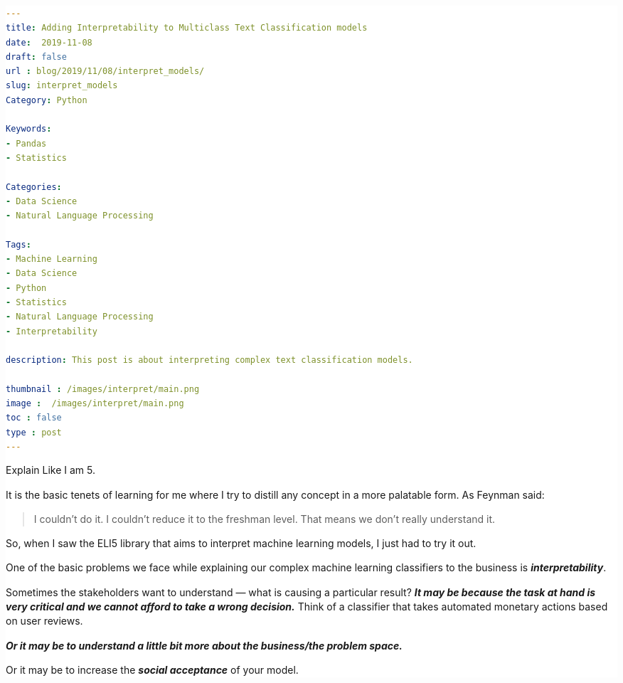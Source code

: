 ```yaml
---
title: Adding Interpretability to Multiclass Text Classification models
date:  2019-11-08
draft: false
url : blog/2019/11/08/interpret_models/
slug: interpret_models
Category: Python

Keywords:
- Pandas
- Statistics

Categories:
- Data Science
- Natural Language Processing

Tags:
- Machine Learning
- Data Science
- Python
- Statistics
- Natural Language Processing
- Interpretability

description: This post is about interpreting complex text classification models.

thumbnail : /images/interpret/main.png
image :  /images/interpret/main.png
toc : false
type : post
---
```


Explain Like I am 5.

It is the basic tenets of learning for me where I try to distill any concept in a more palatable form. As Feynman said:

> I couldn’t do it. I couldn’t reduce it to the freshman level. That means we don’t really understand it.

So, when I saw the ELI5 library that aims to interpret machine learning models, I just had to try it out.

One of the basic problems we face while explaining our complex machine learning classifiers to the business is ***interpretability***.

Sometimes the stakeholders want to understand — what is causing a particular result? ***It may be because the task at hand is very critical and we cannot afford to take a wrong decision.*** Think of a classifier that takes automated monetary actions based on user reviews.

***Or it may be to understand a little bit more about the business/the problem space.***

Or it may be to increase the ***social acceptance*** of your model.
